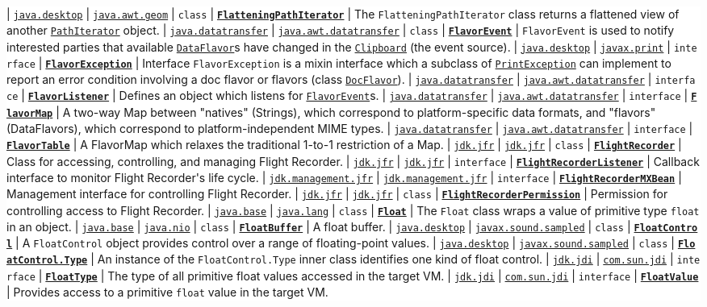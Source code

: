 | [`java.desktop`](../java.desktop.md) | [`java.awt.geom`](../java.desktop/java.awt.geom.md "package in java.desktop") | `class` | [**`FlatteningPathIterator`**](../java.desktop/java.awt.geom/FlatteningPathIterator.md "class in java.awt.geom") | The `FlatteningPathIterator` class returns a flattened view of another [`PathIterator`](../java.desktop/java/awt/geom/PathIterator.html "interface in java.awt.geom") object. 
| [`java.datatransfer`](../java.datatransfer.md) | [`java.awt.datatransfer`](../java.datatransfer/java.awt.datatransfer.md "package in java.datatransfer") | `class` | [**`FlavorEvent`**](../java.datatransfer/java.awt.datatransfer/FlavorEvent.md "class in java.awt.datatransfer") | `FlavorEvent` is used to notify interested parties that available [`DataFlavor`](../java.datatransfer/java/awt/datatransfer/DataFlavor.html "class in java.awt.datatransfer")s have changed in the [`Clipboard`](../java.datatransfer/java/awt/datatransfer/Clipboard.html "class in java.awt.datatransfer") (the event source). 
| [`java.desktop`](../java.desktop.md) | [`javax.print`](../java.desktop/javax.print.md "package in java.desktop") | `interface` | [**`FlavorException`**](../java.desktop/javax.print/FlavorException.md "interface in javax.print") | Interface `FlavorException` is a mixin interface which a subclass of [`PrintException`](../java.desktop/javax/print/PrintException.html "class in javax.print") can implement to report an error condition involving a doc flavor or flavors (class [`DocFlavor`](../java.desktop/javax/print/DocFlavor.html "class in javax.print")). 
| [`java.datatransfer`](../java.datatransfer.md) | [`java.awt.datatransfer`](../java.datatransfer/java.awt.datatransfer.md "package in java.datatransfer") | `interface` | [**`FlavorListener`**](../java.datatransfer/java.awt.datatransfer/FlavorListener.md "interface in java.awt.datatransfer") | Defines an object which listens for [`FlavorEvent`](../java.datatransfer/java/awt/datatransfer/FlavorEvent.html "class in java.awt.datatransfer")s. 
| [`java.datatransfer`](../java.datatransfer.md) | [`java.awt.datatransfer`](../java.datatransfer/java.awt.datatransfer.md "package in java.datatransfer") | `interface` | [**`FlavorMap`**](../java.datatransfer/java.awt.datatransfer/FlavorMap.md "interface in java.awt.datatransfer") | A two-way Map between "natives" (Strings), which correspond to platform-specific data formats, and "flavors" (DataFlavors), which correspond to platform-independent MIME types. 
| [`java.datatransfer`](../java.datatransfer.md) | [`java.awt.datatransfer`](../java.datatransfer/java.awt.datatransfer.md "package in java.datatransfer") | `interface` | [**`FlavorTable`**](../java.datatransfer/java.awt.datatransfer/FlavorTable.md "interface in java.awt.datatransfer") | A FlavorMap which relaxes the traditional 1-to-1 restriction of a Map. 
| [`jdk.jfr`](../jdk.jfr.md) | [`jdk.jfr`](../jdk.jfr/jdk.jfr.md "package in jdk.jfr") | `class` | [**`FlightRecorder`**](../jdk.jfr/jdk.jfr/FlightRecorder.md "class in jdk.jfr") | Class for accessing, controlling, and managing Flight Recorder. 
| [`jdk.jfr`](../jdk.jfr.md) | [`jdk.jfr`](../jdk.jfr/jdk.jfr.md "package in jdk.jfr") | `interface` | [**`FlightRecorderListener`**](../jdk.jfr/jdk.jfr/FlightRecorderListener.md "interface in jdk.jfr") | Callback interface to monitor Flight Recorder's life cycle. 
| [`jdk.management.jfr`](../jdk.management.jfr.md) | [`jdk.management.jfr`](../jdk.management.jfr/jdk.management.jfr.md "package in jdk.management.jfr") | `interface` | [**`FlightRecorderMXBean`**](../jdk.management.jfr/jdk.management.jfr/FlightRecorderMXBean.md "interface in jdk.management.jfr") | Management interface for controlling Flight Recorder. 
| [`jdk.jfr`](../jdk.jfr.md) | [`jdk.jfr`](../jdk.jfr/jdk.jfr.md "package in jdk.jfr") | `class` | [**`FlightRecorderPermission`**](../jdk.jfr/jdk.jfr/FlightRecorderPermission.md "class in jdk.jfr") | Permission for controlling access to Flight Recorder. 
| [`java.base`](../java.base.md) | [`java.lang`](../java.base/java.lang.md "package in java.base") | `class` | [**`Float`**](../java.base/java.lang/Float.md "class in java.lang") | The `Float` class wraps a value of primitive type `float` in an object. 
| [`java.base`](../java.base.md) | [`java.nio`](../java.base/java.nio.md "package in java.base") | `class` | [**`FloatBuffer`**](../java.base/java.nio/FloatBuffer.md "class in java.nio") | A float buffer. 
| [`java.desktop`](../java.desktop.md) | [`javax.sound.sampled`](../java.desktop/javax.sound.sampled.md "package in java.desktop") | `class` | [**`FloatControl`**](../java.desktop/javax.sound.sampled/FloatControl.md "class in javax.sound.sampled") | A `FloatControl` object provides control over a range of floating-point values. 
| [`java.desktop`](../java.desktop.md) | [`javax.sound.sampled`](../java.desktop/javax.sound.sampled.md "package in java.desktop") | `class` | [**`FloatControl.Type`**](../java.desktop/javax.sound.sampled/FloatControl.Type.md "class in javax.sound.sampled") | An instance of the `FloatControl.Type` inner class identifies one kind of float control. 
| [`jdk.jdi`](../jdk.jdi.md) | [`com.sun.jdi`](../jdk.jdi/com.sun.jdi.md "package in jdk.jdi") | `interface` | [**`FloatType`**](../jdk.jdi/com.sun.jdi/FloatType.md "interface in com.sun.jdi") | The type of all primitive float values accessed in the target VM. 
| [`jdk.jdi`](../jdk.jdi.md) | [`com.sun.jdi`](../jdk.jdi/com.sun.jdi.md "package in jdk.jdi") | `interface` | [**`FloatValue`**](../jdk.jdi/com.sun.jdi/FloatValue.md "interface in com.sun.jdi") | Provides access to a primitive `float` value in the target VM. 